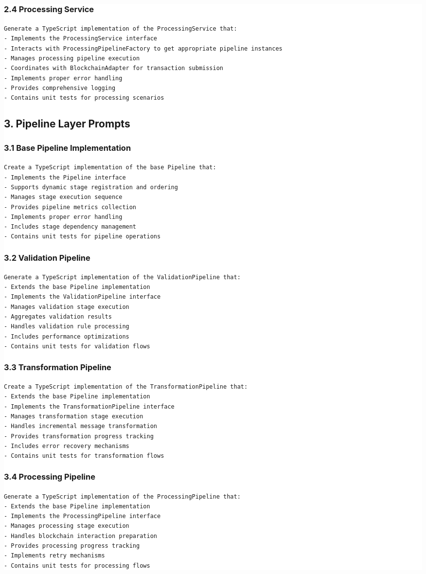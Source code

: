 ### 2.4 Processing Service
```prompt
Generate a TypeScript implementation of the ProcessingService that:
- Implements the ProcessingService interface
- Interacts with ProcessingPipelineFactory to get appropriate pipeline instances
- Manages processing pipeline execution
- Coordinates with BlockchainAdapter for transaction submission
- Implements proper error handling
- Provides comprehensive logging
- Contains unit tests for processing scenarios
```

## 3. Pipeline Layer Prompts

### 3.1 Base Pipeline Implementation
```prompt
Create a TypeScript implementation of the base Pipeline that:
- Implements the Pipeline interface
- Supports dynamic stage registration and ordering
- Manages stage execution sequence
- Provides pipeline metrics collection
- Implements proper error handling
- Includes stage dependency management
- Contains unit tests for pipeline operations
```

### 3.2 Validation Pipeline
```prompt
Generate a TypeScript implementation of the ValidationPipeline that:
- Extends the base Pipeline implementation
- Implements the ValidationPipeline interface
- Manages validation stage execution
- Aggregates validation results
- Handles validation rule processing
- Includes performance optimizations
- Contains unit tests for validation flows
```

### 3.3 Transformation Pipeline
```prompt
Create a TypeScript implementation of the TransformationPipeline that:
- Extends the base Pipeline implementation
- Implements the TransformationPipeline interface
- Manages transformation stage execution
- Handles incremental message transformation
- Provides transformation progress tracking
- Includes error recovery mechanisms
- Contains unit tests for transformation flows
```

### 3.4 Processing Pipeline
```prompt
Generate a TypeScript implementation of the ProcessingPipeline that:
- Extends the base Pipeline implementation
- Implements the ProcessingPipeline interface
- Manages processing stage execution
- Handles blockchain interaction preparation
- Provides processing progress tracking
- Implements retry mechanisms
- Contains unit tests for processing flows
```
